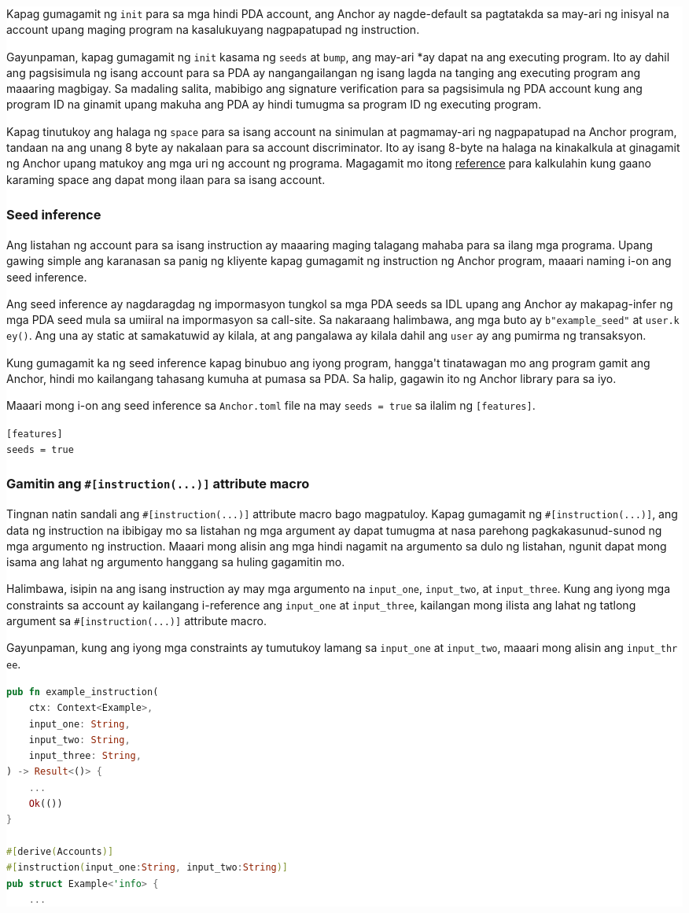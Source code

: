 Kapag gumagamit ng `init` para sa mga hindi PDA account, ang Anchor ay nagde-default sa pagtatakda sa may-ari ng inisyal na account upang maging program na kasalukuyang nagpapatupad ng instruction.

Gayunpaman, kapag gumagamit ng `init` kasama ng `seeds` at `bump`, ang may-ari *ay dapat na ang executing program. Ito ay dahil ang pagsisimula ng isang account para sa PDA ay nangangailangan ng isang lagda na tanging ang executing program ang maaaring magbigay. Sa madaling salita, mabibigo ang signature verification para sa pagsisimula ng PDA account kung ang program ID na ginamit upang makuha ang PDA ay hindi tumugma sa program ID ng executing program.

Kapag tinutukoy ang halaga ng `space` para sa isang account na sinimulan at pagmamay-ari ng nagpapatupad na Anchor program, tandaan na ang unang 8 byte ay nakalaan para sa account discriminator. Ito ay isang 8-byte na halaga na kinakalkula at ginagamit ng Anchor upang matukoy ang mga uri ng account ng programa. Magagamit mo itong [reference](https://www.anchor-lang.com/docs/space) para kalkulahin kung gaano karaming space ang dapat mong ilaan para sa isang account.

### Seed inference

Ang listahan ng account para sa isang instruction ay maaaring maging talagang mahaba para sa ilang mga programa. Upang gawing simple ang karanasan sa panig ng kliyente kapag gumagamit ng instruction ng Anchor program, maaari naming i-on ang seed inference.

Ang seed inference ay nagdaragdag ng impormasyon tungkol sa mga PDA seeds sa IDL upang ang Anchor ay makapag-infer ng mga PDA seed mula sa umiiral na impormasyon sa call-site. Sa nakaraang halimbawa, ang mga buto ay `b"example_seed"` at `user.key()`. Ang una ay static at samakatuwid ay kilala, at ang pangalawa ay kilala dahil ang `user` ay ang pumirma ng transaksyon.

Kung gumagamit ka ng seed inference kapag binubuo ang iyong program, hangga't tinatawagan mo ang program gamit ang Anchor, hindi mo kailangang tahasang kumuha at pumasa sa PDA. Sa halip, gagawin ito ng Anchor library para sa iyo.

Maaari mong i-on ang seed inference sa `Anchor.toml` file na may `seeds = true` sa ilalim ng `[features]`.

```
[features]
seeds = true
```

### Gamitin ang `#[instruction(...)]` attribute macro

Tingnan natin sandali ang `#[instruction(...)]` attribute macro bago magpatuloy. Kapag gumagamit ng `#[instruction(...)]`, ang data ng instruction na ibibigay mo sa listahan ng mga argument ay dapat tumugma at nasa parehong pagkakasunud-sunod ng mga argumento ng instruction. Maaari mong alisin ang mga hindi nagamit na argumento sa dulo ng listahan, ngunit dapat mong isama ang lahat ng argumento hanggang sa huling gagamitin mo.

Halimbawa, isipin na ang isang instruction ay may mga argumento na `input_one`, `input_two`, at `input_three`. Kung ang iyong mga constraints sa account ay kailangang i-reference ang `input_one` at `input_three`, kailangan mong ilista ang lahat ng tatlong argument sa `#[instruction(...)]` attribute macro.

Gayunpaman, kung ang iyong mga constraints ay tumutukoy lamang sa `input_one` at `input_two`, maaari mong alisin ang `input_three`.

```rust
pub fn example_instruction(
    ctx: Context<Example>,
    input_one: String,
    input_two: String,
    input_three: String,
) -> Result<()> {
    ...
    Ok(())
}

#[derive(Accounts)]
#[instruction(input_one:String, input_two:String)]
pub struct Example<'info> {
    ...
```